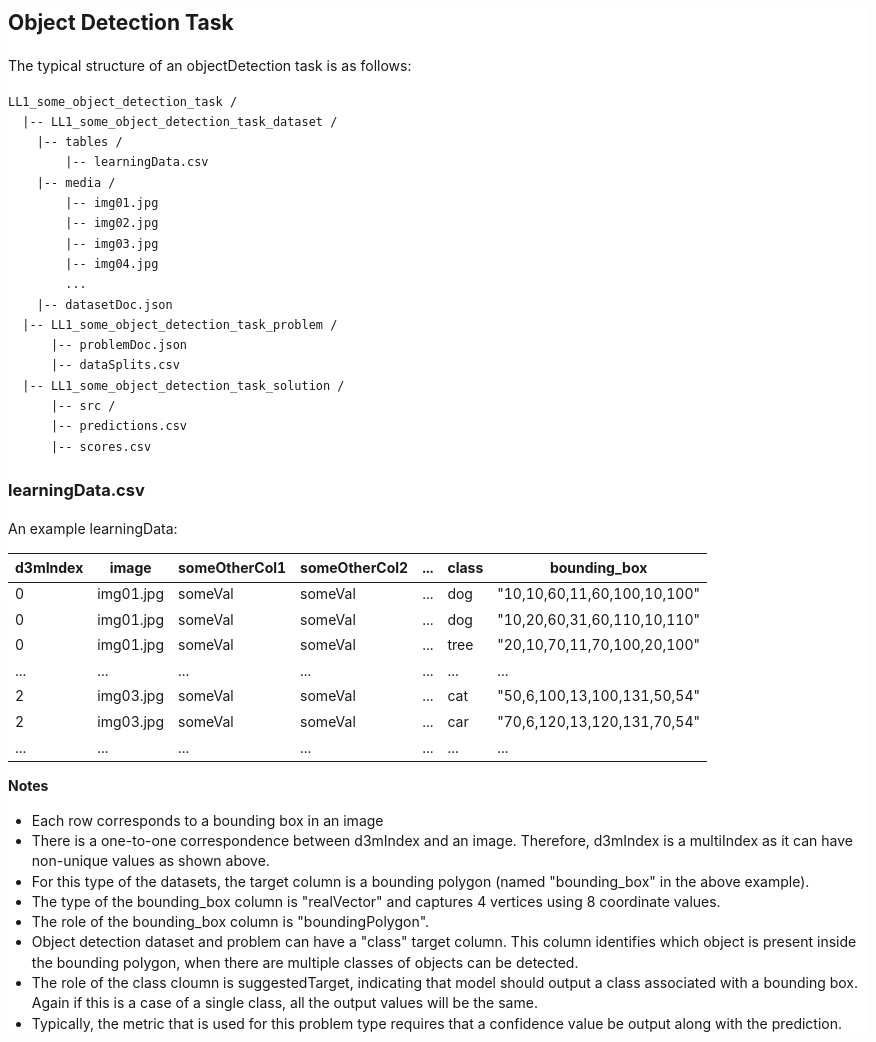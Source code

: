 <a name="object-detection-task"></a>
## Object Detection Task 
The typical structure of an objectDetection task is as follows:
```
LL1_some_object_detection_task /
  |-- LL1_some_object_detection_task_dataset /
    |-- tables /
        |-- learningData.csv
    |-- media /
        |-- img01.jpg
        |-- img02.jpg
        |-- img03.jpg
        |-- img04.jpg
        ...
    |-- datasetDoc.json
  |-- LL1_some_object_detection_task_problem /
      |-- problemDoc.json
      |-- dataSplits.csv
  |-- LL1_some_object_detection_task_solution /
      |-- src /
      |-- predictions.csv
      |-- scores.csv

```
### learningData.csv

An example learningData:

| d3mIndex  | image  | someOtherCol1 | someOtherCol2 | ...| class |bounding_box|
|-----------|--------|---------------|---------------|----|-------|------------|
|0|img01.jpg|someVal|someVal|...| dog |"10,10,60,11,60,100,10,100"|
|0|img01.jpg|someVal|someVal|...| dog |"10,20,60,31,60,110,10,110"|
|0|img01.jpg|someVal|someVal|...| tree| "20,10,70,11,70,100,20,100"|
|...|...|...|...|...|...|...|...|...|...|
|2|img03.jpg|someVal|someVal|...| cat |"50,6,100,13,100,131,50,54"|
|2|img03.jpg|someVal|someVal|...| car |"70,6,120,13,120,131,70,54"|
|...|...|...|...|...|...|...|...|...|...|

__Notes__

- Each row corresponds to a bounding box in an image
- There is a one-to-one correspondence between d3mIndex and an image. Therefore, d3mIndex is a multiIndex as it can have non-unique values as shown above.
- For this type of the datasets, the target column is a bounding polygon (named "bounding_box" in the above example).
- The type of the bounding_box column is "realVector" and captures 4 vertices using 8 coordinate values.
- The role of the bounding_box column is "boundingPolygon".
- Object detection dataset and problem can have a "class" target column. This column identifies which object is present inside the bounding polygon, when there are multiple classes of objects can be detected.
- The role of the class cloumn is suggestedTarget, indicating that model should output a class associated with a bounding box. Again if this is a case of a single class, all the output values will be the same.
- Typically, the metric that is used for this problem type requires that a confidence value be output along with the prediction.
